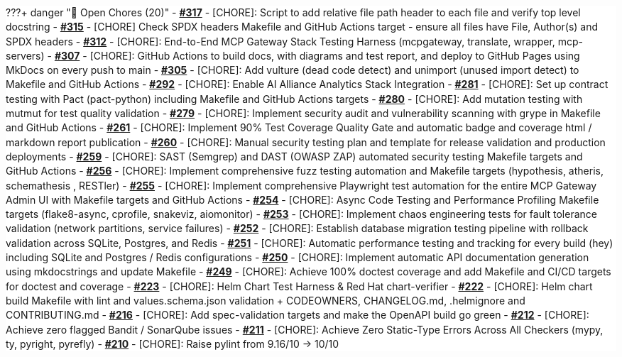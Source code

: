 ???+ danger "🔧 Open Chores (20)"
    - [**#317**](https://github.com/IBM/mcp-context-forge/issues/317) - [CHORE]: Script to add relative file path header to each file and verify top level docstring
    - [**#315**](https://github.com/IBM/mcp-context-forge/issues/315) - [CHORE] Check SPDX headers Makefile and GitHub Actions target - ensure all files have File, Author(s) and SPDX headers
    - [**#312**](https://github.com/IBM/mcp-context-forge/issues/312) - [CHORE]: End-to-End MCP Gateway Stack Testing Harness (mcpgateway, translate, wrapper, mcp-servers)
    - [**#307**](https://github.com/IBM/mcp-context-forge/issues/307) - [CHORE]: GitHub Actions to build docs, with diagrams and test report, and deploy to GitHub Pages using MkDocs on every push to main
    - [**#305**](https://github.com/IBM/mcp-context-forge/issues/305) - [CHORE]: Add vulture (dead code detect) and unimport (unused import detect) to Makefile and GitHub Actions
    - [**#292**](https://github.com/IBM/mcp-context-forge/issues/292) - [CHORE]: Enable AI Alliance Analytics Stack Integration
    - [**#281**](https://github.com/IBM/mcp-context-forge/issues/281) - [CHORE]: Set up contract testing with Pact (pact-python) including Makefile and GitHub Actions targets
    - [**#280**](https://github.com/IBM/mcp-context-forge/issues/280) - [CHORE]: Add mutation testing with mutmut for test quality validation
    - [**#279**](https://github.com/IBM/mcp-context-forge/issues/279) - [CHORE]: Implement security audit and vulnerability scanning with grype in Makefile and GitHub Actions
    - [**#261**](https://github.com/IBM/mcp-context-forge/issues/261) - [CHORE]: Implement 90% Test Coverage Quality Gate and automatic badge and coverage html / markdown report publication
    - [**#260**](https://github.com/IBM/mcp-context-forge/issues/260) - [CHORE]: Manual security testing plan and template for release validation and production deployments
    - [**#259**](https://github.com/IBM/mcp-context-forge/issues/259) - [CHORE]: SAST (Semgrep) and DAST (OWASP ZAP) automated security testing Makefile targets and GitHub Actions
    - [**#256**](https://github.com/IBM/mcp-context-forge/issues/256) - [CHORE]: Implement comprehensive fuzz testing automation and Makefile targets (hypothesis, atheris, schemathesis , RESTler)
    - [**#255**](https://github.com/IBM/mcp-context-forge/issues/255) - [CHORE]: Implement comprehensive Playwright test automation for the entire MCP Gateway Admin UI with Makefile targets and GitHub Actions
    - [**#254**](https://github.com/IBM/mcp-context-forge/issues/254) - [CHORE]: Async Code Testing and Performance Profiling Makefile targets (flake8-async, cprofile, snakeviz, aiomonitor)
    - [**#253**](https://github.com/IBM/mcp-context-forge/issues/253) - [CHORE]: Implement chaos engineering tests for fault tolerance validation (network partitions, service failures)
    - [**#252**](https://github.com/IBM/mcp-context-forge/issues/252) - [CHORE]: Establish database migration testing pipeline with rollback validation across SQLite, Postgres, and Redis
    - [**#251**](https://github.com/IBM/mcp-context-forge/issues/251) - [CHORE]: Automatic performance testing and tracking for every build (hey) including SQLite and Postgres / Redis configurations
    - [**#250**](https://github.com/IBM/mcp-context-forge/issues/250) - [CHORE]: Implement automatic API documentation generation using mkdocstrings and update Makefile
    - [**#249**](https://github.com/IBM/mcp-context-forge/issues/249) - [CHORE]: Achieve 100% doctest coverage and add Makefile and CI/CD targets for doctest and coverage
    - [**#223**](https://github.com/IBM/mcp-context-forge/issues/223) - [CHORE]: Helm Chart Test Harness & Red Hat chart-verifier
    - [**#222**](https://github.com/IBM/mcp-context-forge/issues/222) - [CHORE]: Helm chart build Makefile with lint and values.schema.json validation + CODEOWNERS, CHANGELOG.md, .helmignore and CONTRIBUTING.md
    - [**#216**](https://github.com/IBM/mcp-context-forge/issues/216) - [CHORE]: Add spec-validation targets and make the OpenAPI build go green
    - [**#212**](https://github.com/IBM/mcp-context-forge/issues/212) - [CHORE]: Achieve zero flagged Bandit / SonarQube issues
    - [**#211**](https://github.com/IBM/mcp-context-forge/issues/211) - [CHORE]: Achieve Zero Static-Type Errors Across All Checkers (mypy, ty, pyright, pyrefly)
    - [**#210**](https://github.com/IBM/mcp-context-forge/issues/210) - [CHORE]: Raise pylint from 9.16/10 -> 10/10
